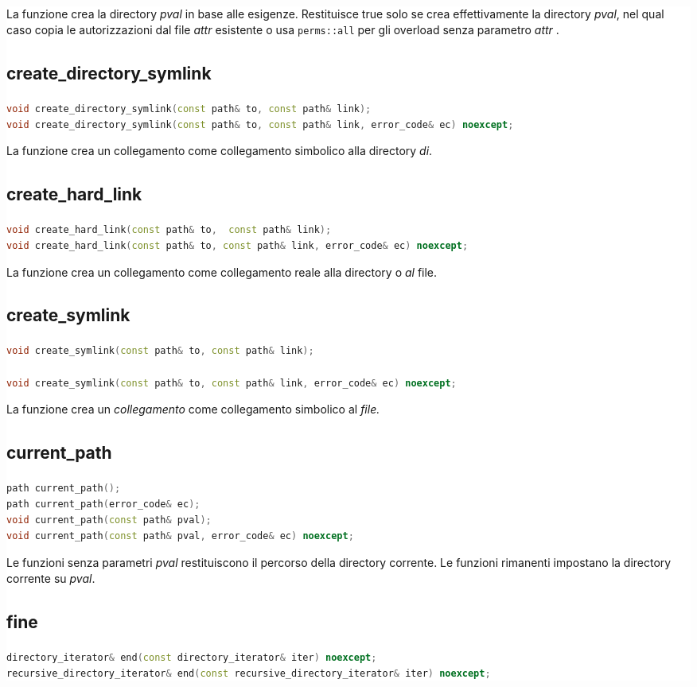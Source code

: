 La funzione crea la directory *pval* in base alle esigenze. Restituisce true solo se crea effettivamente la directory *pval*, nel qual caso copia le autorizzazioni dal file *attr* esistente o usa `perms::all` per gli overload senza parametro *attr* .

## <a name="create_directory_symlink"></a><a name="create_directory_symlink"></a> create_directory_symlink

```cpp
void create_directory_symlink(const path& to, const path& link);
void create_directory_symlink(const path& to, const path& link, error_code& ec) noexcept;
```

La funzione crea un collegamento come collegamento simbolico alla directory *di*.

## <a name="create_hard_link"></a><a name="create_hard_link"></a> create_hard_link

```cpp
void create_hard_link(const path& to,  const path& link);
void create_hard_link(const path& to, const path& link, error_code& ec) noexcept;
```

La funzione crea un collegamento come collegamento reale alla directory o *al* file.

## <a name="create_symlink"></a><a name="create_symlink"></a> create_symlink

```cpp
void create_symlink(const path& to, const path& link);

void create_symlink(const path& to, const path& link, error_code& ec) noexcept;
```

La funzione crea un *collegamento* come collegamento simbolico al *file.*

## <a name="current_path"></a><a name="current_path"></a> current_path

```cpp
path current_path();
path current_path(error_code& ec);
void current_path(const path& pval);
void current_path(const path& pval, error_code& ec) noexcept;
```

Le funzioni senza parametri *pval* restituiscono il percorso della directory corrente. Le funzioni rimanenti impostano la directory corrente su *pval*.

## <a name="end"></a><a name="end"></a> fine

```cpp
directory_iterator& end(const directory_iterator& iter) noexcept;
recursive_directory_iterator& end(const recursive_directory_iterator& iter) noexcept;
```
